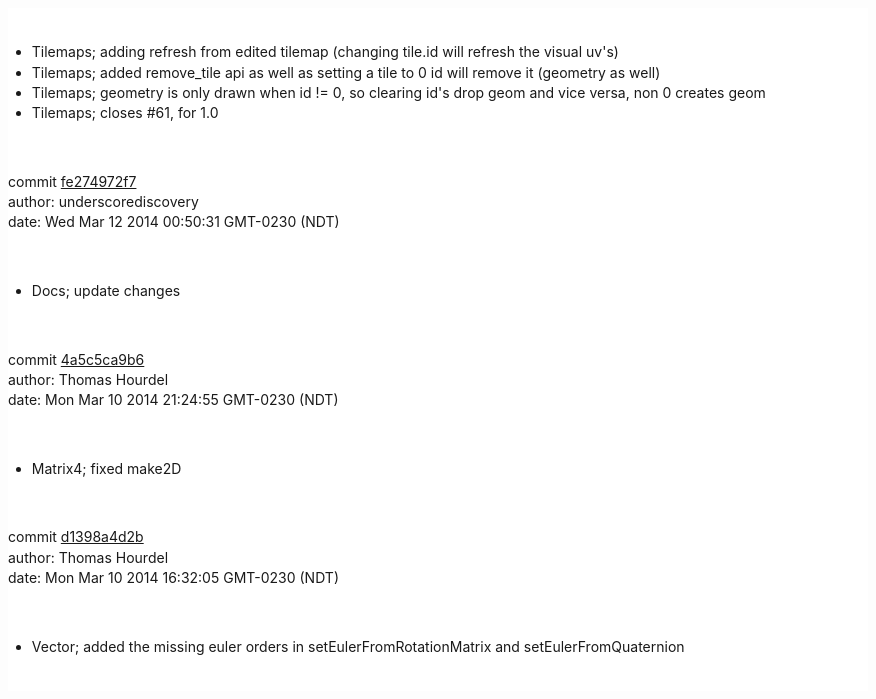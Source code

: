 &nbsp;   
<div class="commit_message">

<ul><li>Tilemaps; adding refresh from edited tilemap  (changing tile.id will refresh the visual uv's)</li><li>Tilemaps; added remove_tile api as well as setting a tile to 0 id will remove it (geometry as well)</li><li>Tilemaps; geometry is only drawn when id != 0, so clearing id's drop geom and vice versa, non 0 creates geom</li><li>Tilemaps; closes #61, for 1.0</li></ul>
</div>
&nbsp;   
&nbsp;   
<div class="commit_info">

commit [fe274972f7](https://github.com/underscorediscovery/luxe/commit/fe274972f7cda6986a45bba526a45feb0a4ecf03)   
author: underscorediscovery   
date: Wed Mar 12 2014 00:50:31 GMT-0230 (NDT)   
</div>

&nbsp;   
<div class="commit_message">

<ul><li>Docs; update changes</li></ul>
</div>
&nbsp;   
&nbsp;   
<div class="commit_info">

commit [4a5c5ca9b6](https://github.com/underscorediscovery/luxe/commit/4a5c5ca9b673c6036b08f36c23be0d2898bb07b8)   
author: Thomas Hourdel   
date: Mon Mar 10 2014 21:24:55 GMT-0230 (NDT)   
</div>

&nbsp;   
<div class="commit_message">

<ul><li>Matrix4; fixed make2D</li></ul>
</div>
&nbsp;   
&nbsp;   
<div class="commit_info">

commit [d1398a4d2b](https://github.com/underscorediscovery/luxe/commit/d1398a4d2b29368ad97a6b98f102daf10a23ce5e)   
author: Thomas Hourdel   
date: Mon Mar 10 2014 16:32:05 GMT-0230 (NDT)   
</div>

&nbsp;   
<div class="commit_message">

<ul><li>Vector; added the missing euler orders in setEulerFromRotationMatrix and setEulerFromQuaternion</li></ul>
</div>
&nbsp;   
&nbsp;   
<div class="commit_info">
